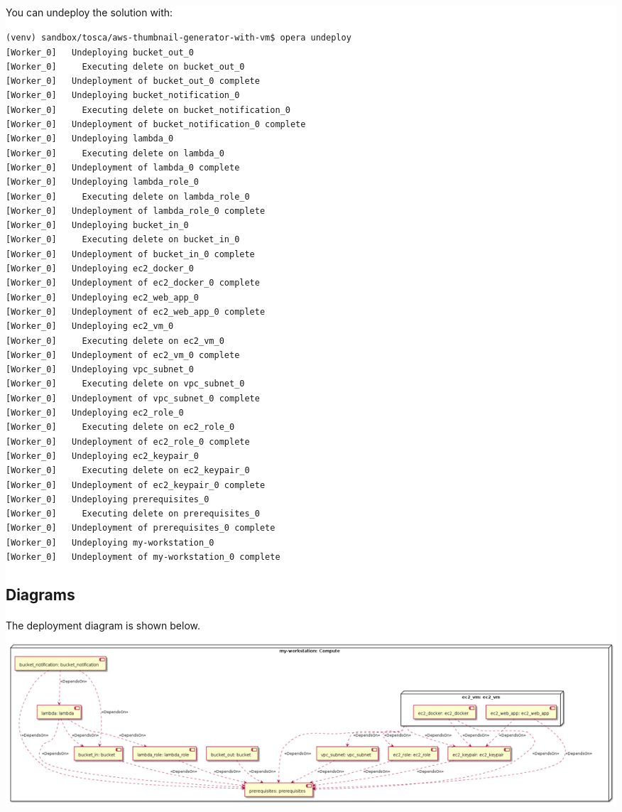You can undeploy the solution with:

```console
(venv) sandbox/tosca/aws-thumbnail-generator-with-vm$ opera undeploy
[Worker_0]   Undeploying bucket_out_0
[Worker_0]     Executing delete on bucket_out_0
[Worker_0]   Undeployment of bucket_out_0 complete
[Worker_0]   Undeploying bucket_notification_0
[Worker_0]     Executing delete on bucket_notification_0
[Worker_0]   Undeployment of bucket_notification_0 complete
[Worker_0]   Undeploying lambda_0
[Worker_0]     Executing delete on lambda_0
[Worker_0]   Undeployment of lambda_0 complete
[Worker_0]   Undeploying lambda_role_0
[Worker_0]     Executing delete on lambda_role_0
[Worker_0]   Undeployment of lambda_role_0 complete
[Worker_0]   Undeploying bucket_in_0
[Worker_0]     Executing delete on bucket_in_0
[Worker_0]   Undeployment of bucket_in_0 complete
[Worker_0]   Undeploying ec2_docker_0
[Worker_0]   Undeployment of ec2_docker_0 complete
[Worker_0]   Undeploying ec2_web_app_0
[Worker_0]   Undeployment of ec2_web_app_0 complete
[Worker_0]   Undeploying ec2_vm_0
[Worker_0]     Executing delete on ec2_vm_0
[Worker_0]   Undeployment of ec2_vm_0 complete
[Worker_0]   Undeploying vpc_subnet_0
[Worker_0]     Executing delete on vpc_subnet_0
[Worker_0]   Undeployment of vpc_subnet_0 complete
[Worker_0]   Undeploying ec2_role_0
[Worker_0]     Executing delete on ec2_role_0
[Worker_0]   Undeployment of ec2_role_0 complete
[Worker_0]   Undeploying ec2_keypair_0
[Worker_0]     Executing delete on ec2_keypair_0
[Worker_0]   Undeployment of ec2_keypair_0 complete
[Worker_0]   Undeploying prerequisites_0
[Worker_0]     Executing delete on prerequisites_0
[Worker_0]   Undeployment of prerequisites_0 complete
[Worker_0]   Undeploying my-workstation_0
[Worker_0]   Undeployment of my-workstation_0 complete
```

## Diagrams
The deployment diagram is shown below.

![deployment diagram](diagrams/uml2-deployment-diagram.png "Deployment diagram")
